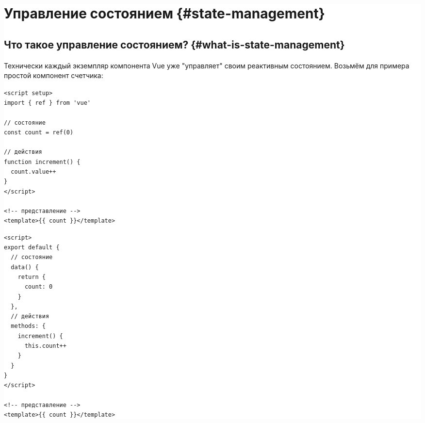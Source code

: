 # Управление состоянием {#state-management}

## Что такое управление состоянием? {#what-is-state-management}

Технически каждый экземпляр компонента Vue уже "управляет" своим реактивным состоянием. Возьмём для примера простой компонент счетчика:

<div class="composition-api">

```vue
<script setup>
import { ref } from 'vue'

// состояние
const count = ref(0)

// действия
function increment() {
  count.value++
}
</script>

<!-- представление -->
<template>{{ count }}</template>
```

</div>
<div class="options-api">

```vue
<script>
export default {
  // состояние
  data() {
    return {
      count: 0
    }
  },
  // действия
  methods: {
    increment() {
      this.count++
    }
  }
}
</script>

<!-- представление -->
<template>{{ count }}</template>
```
